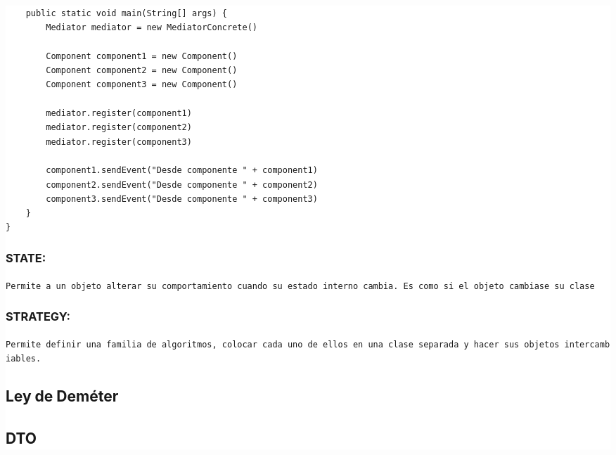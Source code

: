         public static void main(String[] args) {
            Mediator mediator = new MediatorConcrete()

            Component component1 = new Component()
            Component component2 = new Component()
            Component component3 = new Component()

            mediator.register(component1)
            mediator.register(component2)
            mediator.register(component3)

            component1.sendEvent("Desde componente " + component1)
            component2.sendEvent("Desde componente " + component2)
            component3.sendEvent("Desde componente " + component3)
        }
    }


### STATE:
	Permite a un objeto alterar su comportamiento cuando su estado interno cambia. Es como si el objeto cambiase su clase


### STRATEGY:
	Permite definir una familia de algoritmos, colocar cada uno de ellos en una clase separada y hacer sus objetos intercambiables.


## Ley de Deméter
## DTO
